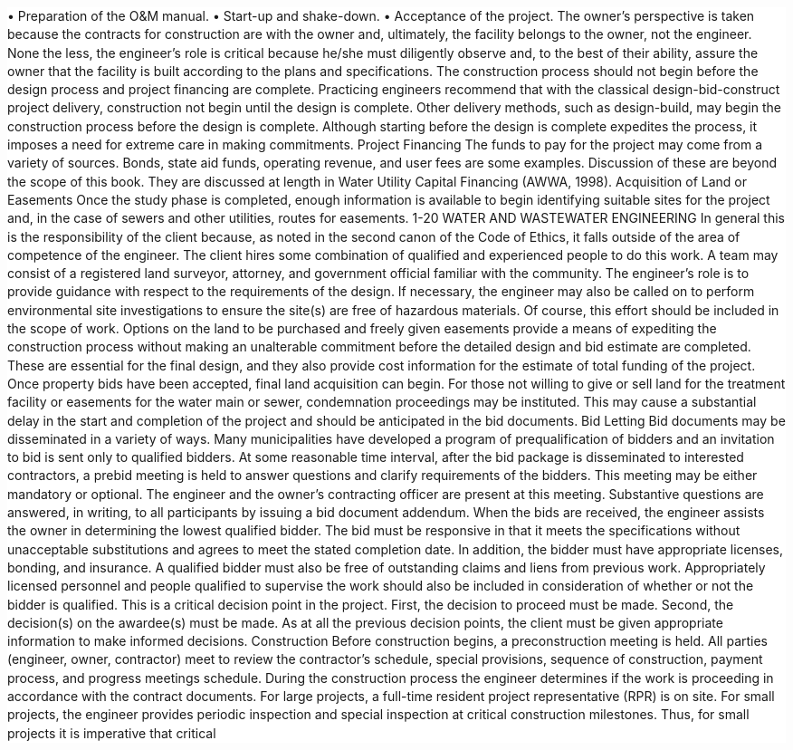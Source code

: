  • Preparation of the O&M manual.
 • Start-up and shake-down.
 • Acceptance of the project.
 The owner’s perspective is taken because the contracts for construction are with the owner
and, ultimately, the facility belongs to the owner, not the engineer. None the less, the engineer’s
role is critical because he/she must diligently observe and, to the best of their ability, assure the
owner that the facility is built according to the plans and specifications.
 The construction process should not begin before the design process and project financing
are complete. Practicing engineers recommend that with the classical design-bid-construct project delivery, construction not begin until the design is complete. Other delivery methods, such
as design-build, may begin the construction process before the design is complete. Although
starting before the design is complete expedites the process, it imposes a need for extreme care
in making commitments.
 Project Financing
 The funds to pay for the project may come from a variety of sources. Bonds, state aid funds, operating revenue, and user fees are some examples. Discussion of these are beyond the scope of this
book. They are discussed at length in Water Utility Capital Financing (AWWA, 1998).
 Acquisition of Land or Easements
 Once the study phase is completed, enough information is available to begin identifying suitable sites for the project and, in the case of sewers and other utilities, routes for easements. 
1-20 WATER AND WASTEWATER ENGINEERING
In general this is the responsibility of the client because, as noted in the second canon of the
Code of Ethics, it falls outside of the area of competence of the engineer. The client hires some
combination of qualified and experienced people to do this work. A team may consist of a
registered land surveyor, attorney, and government official familiar with the community. The
engineer’s role is to provide guidance with respect to the requirements of the design. If necessary, the engineer may also be called on to perform environmental site investigations to ensure
the site(s) are free of hazardous materials. Of course, this effort should be included in the scope
of work.
 Options on the land to be purchased and freely given easements provide a means of expediting the construction process without making an unalterable commitment before the detailed
design and bid estimate are completed. These are essential for the final design, and they also
provide cost information for the estimate of total funding of the project.
 Once property bids have been accepted, final land acquisition can begin. For those not willing to give or sell land for the treatment facility or easements for the water main or sewer, condemnation proceedings may be instituted. This may cause a substantial delay in the start and
completion of the project and should be anticipated in the bid documents.
 Bid Letting
 Bid documents may be disseminated in a variety of ways. Many municipalities have developed a
program of prequalification of bidders and an invitation to bid is sent only to qualified bidders.
 At some reasonable time interval, after the bid package is disseminated to interested contractors, a prebid meeting is held to answer questions and clarify requirements of the bidders. This
meeting may be either mandatory or optional. The engineer and the owner’s contracting officer
are present at this meeting. Substantive questions are answered, in writing, to all participants by
issuing a bid document addendum.
 When the bids are received, the engineer assists the owner in determining the lowest qualified
bidder. The bid must be responsive in that it meets the specifications without unacceptable substitutions and agrees to meet the stated completion date. In addition, the bidder must have appropriate licenses, bonding, and insurance. A qualified bidder must also be free of outstanding claims
and liens from previous work. Appropriately licensed personnel and people qualified to supervise
the work should also be included in consideration of whether or not the bidder is qualified.
 This is a critical decision point in the project. First, the decision to proceed must be made.
Second, the decision(s) on the awardee(s) must be made. As at all the previous decision points,
the client must be given appropriate information to make informed decisions.
 Construction
 Before construction begins, a preconstruction meeting is held. All parties (engineer, owner, contractor) meet to review the contractor’s schedule, special provisions, sequence of construction,
payment process, and progress meetings schedule.
 During the construction process the engineer determines if the work is proceeding in accordance with the contract documents. For large projects, a full-time resident project representative (RPR) is on site. For small projects, the engineer provides periodic inspection and special
inspection at critical construction milestones. Thus, for small projects it is imperative that critical 